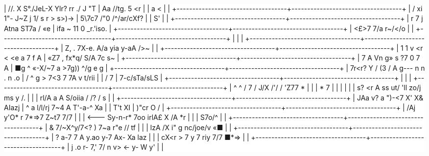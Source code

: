 | //. X S°./JeL-X Ylr? rr ./ J \"T  | Aa //tg. 5 \<r                    |
| a \<                              |                                   |
+-----------------------------------+-----------------------------------+
| / xi 1"- J\~Z j 1/ s r \> s>)-\>  | 5\\7c7 /\"0 /\^/ar/cXf?           |
| S'                                |                                   |
+-----------------------------------+-----------------------------------+
| r 7 j Atna ST7a / «e              | ifa \~ 11 0 \_r.'iso.             |
+-----------------------------------+-----------------------------------+
| \<£>7 7/a r\~/\</o                |                                   |
+-----------------------------------+-----------------------------------+
|                                   |                                   |
+-----------------------------------+-----------------------------------+
| Z, . 7X-e. A/a yia y-aA />\~      |                                   |
+-----------------------------------+-----------------------------------+
| 1 1 v \<r \< \<e a 7 f A          | «Z7 , fx\*q/ S/A 7c s\~           |
+-----------------------------------+-----------------------------------+
| 7 A Vn g» s ?7 0 7 A              | ■g \^ «-X/\~7 a \>7g)) \^/g e g   |
+-----------------------------------+-----------------------------------+
| 7r\<r? Y / (3 / A g--- n n . n .o | / \^ g \> 7\<3 7 7A v t/rii       |
| / 7                               | 7-c/sTa/sLS                       |
+-----------------------------------+-----------------------------------+
|                                   |                                   |
+-----------------------------------+-----------------------------------+
| \^ \^ / 7 / J/X /\'/ / \'Z77 \*   |                                   |
| \* 7                              |                                   |
|                                   |                                   |
| s? \<r A ss ut/ 'll zo/j ms y /.  |                                   |
| rl/A a A S/oiia / /? / s          |                                   |
+-----------------------------------+-----------------------------------+
| JAa v? a \")-\<7 X\' X& AIazj     | \^ a l/l/rj 7\~4 A T'-a-\^ Xa     |
| T\'t XI                           | )\"cr O /                         |
+-----------------------------------+-----------------------------------+
| /Aj y\'O\* r 7\*=>7 Z\~t7 7/7     |                                   |
| \<--- Sy-n-r\* 7oo irlA£ X /A \*r |                                   |
| S7o/\^                            |                                   |
+-----------------------------------+-----------------------------------+
| & 7/\~X\^y/7\<? ) 7\~a r\"e // tf |                                   |
| lzA /X i\" g nc/joe/v «■          |                                   |
+-----------------------------------+-----------------------------------+
| ? a-7 7 A y.ao y-7 Ax- Xa laz     |                                   |
| cX\<r \> 7 y 7 riy 7/7 ■\*=>      |                                   |
+-----------------------------------+-----------------------------------+
| j .o r- 7,\' 7/ n v> \<- y- W y\' |                                   |